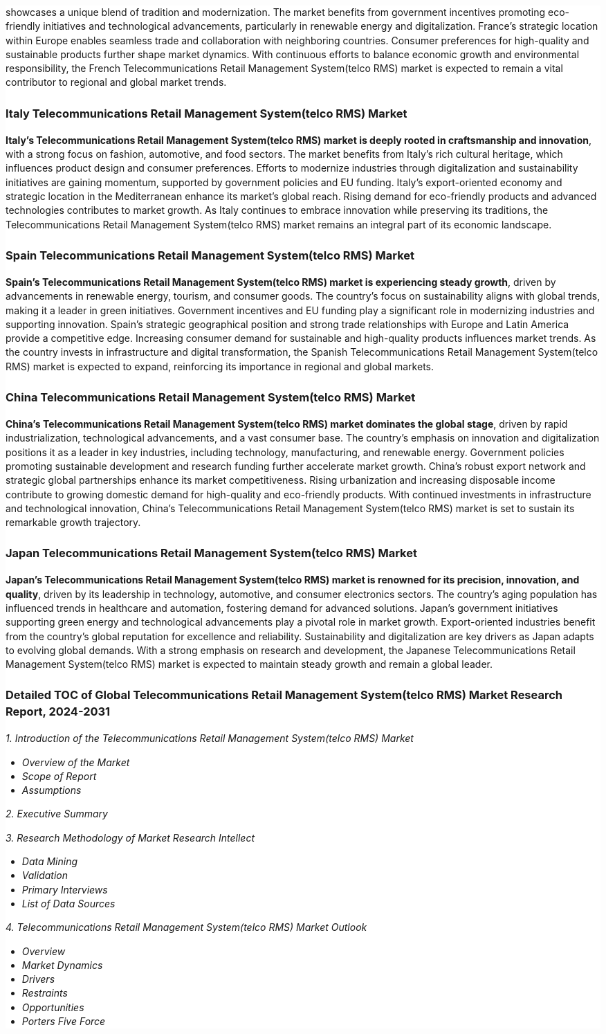 showcases a unique blend of tradition and modernization. The market benefits from government incentives promoting eco-friendly initiatives and technological advancements, particularly in renewable energy and digitalization. France&rsquo;s strategic location within Europe enables seamless trade and collaboration with neighboring countries. Consumer preferences for high-quality and sustainable products further shape market dynamics. With continuous efforts to balance economic growth and environmental responsibility, the French Telecommunications Retail Management System(telco RMS) market is expected to remain a vital contributor to regional and global market trends.</p><h3><strong>Italy Telecommunications Retail Management System(telco RMS) Market</strong></h3><p><strong>Italy&rsquo;s Telecommunications Retail Management System(telco RMS) market is deeply rooted in craftsmanship and innovation</strong>, with a strong focus on fashion, automotive, and food sectors. The market benefits from Italy&rsquo;s rich cultural heritage, which influences product design and consumer preferences. Efforts to modernize industries through digitalization and sustainability initiatives are gaining momentum, supported by government policies and EU funding. Italy&rsquo;s export-oriented economy and strategic location in the Mediterranean enhance its market&rsquo;s global reach. Rising demand for eco-friendly products and advanced technologies contributes to market growth. As Italy continues to embrace innovation while preserving its traditions, the Telecommunications Retail Management System(telco RMS) market remains an integral part of its economic landscape.</p><h3><strong>Spain Telecommunications Retail Management System(telco RMS) Market</strong></h3><p><strong>Spain&rsquo;s Telecommunications Retail Management System(telco RMS) market is experiencing steady growth</strong>, driven by advancements in renewable energy, tourism, and consumer goods. The country&rsquo;s focus on sustainability aligns with global trends, making it a leader in green initiatives. Government incentives and EU funding play a significant role in modernizing industries and supporting innovation. Spain&rsquo;s strategic geographical position and strong trade relationships with Europe and Latin America provide a competitive edge. Increasing consumer demand for sustainable and high-quality products influences market trends. As the country invests in infrastructure and digital transformation, the Spanish Telecommunications Retail Management System(telco RMS) market is expected to expand, reinforcing its importance in regional and global markets.</p><h3><strong>China Telecommunications Retail Management System(telco RMS) Market</strong></h3><p><strong>China&rsquo;s Telecommunications Retail Management System(telco RMS) market dominates the global stage</strong>, driven by rapid industrialization, technological advancements, and a vast consumer base. The country&rsquo;s emphasis on innovation and digitalization positions it as a leader in key industries, including technology, manufacturing, and renewable energy. Government policies promoting sustainable development and research funding further accelerate market growth. China&rsquo;s robust export network and strategic global partnerships enhance its market competitiveness. Rising urbanization and increasing disposable income contribute to growing domestic demand for high-quality and eco-friendly products. With continued investments in infrastructure and technological innovation, China&rsquo;s Telecommunications Retail Management System(telco RMS) market is set to sustain its remarkable growth trajectory.</p><h3><strong>Japan Telecommunications Retail Management System(telco RMS) Market</strong></h3><p><strong>Japan&rsquo;s Telecommunications Retail Management System(telco RMS) market is renowned for its precision, innovation, and quality</strong>, driven by its leadership in technology, automotive, and consumer electronics sectors. The country&rsquo;s aging population has influenced trends in healthcare and automation, fostering demand for advanced solutions. Japan&rsquo;s government initiatives supporting green energy and technological advancements play a pivotal role in market growth. Export-oriented industries benefit from the country&rsquo;s global reputation for excellence and reliability. Sustainability and digitalization are key drivers as Japan adapts to evolving global demands. With a strong emphasis on research and development, the Japanese Telecommunications Retail Management System(telco RMS) market is expected to maintain steady growth and remain a global leader.</p><h3><span class="">Detailed TOC of Global Telecommunications Retail Management System(telco RMS) Market Research Report, 2024-2031</span></h3><p><em><span class="font-[700]">1. Introduction of the Telecommunications Retail Management System(telco RMS) Market</span></em></p><ul><li><em><span class="">Overview of the Market</span></em></li><li><em><span class="">Scope of Report</span></em></li><li><em><span class="">Assumptions</span></em></li></ul><p><em><span class="font-[700]">2. Executive Summary</span></em></p><p><em><span class="font-[700]">3. Research Methodology of Market Research Intellect</span></em></p><ul><li><em><span class="">Data Mining</span></em></li><li><em><span class="">Validation</span></em></li><li><em><span class="">Primary Interviews</span></em></li><li><em><span class="">List of Data Sources</span></em></li></ul><p><em><span class="font-[700]">4. Telecommunications Retail Management System(telco RMS) Market Outlook</span></em></p><ul><li><em><span class="">Overview</span></em></li><li><em><span class="">Market Dynamics</span></em></li><li><em><span class="">Drivers</span></em></li><li><em><span class="">Restraints</span></em></li><li><em><span class="">Opportunities</span></em></li><li><em><span class="">Porters Five Force